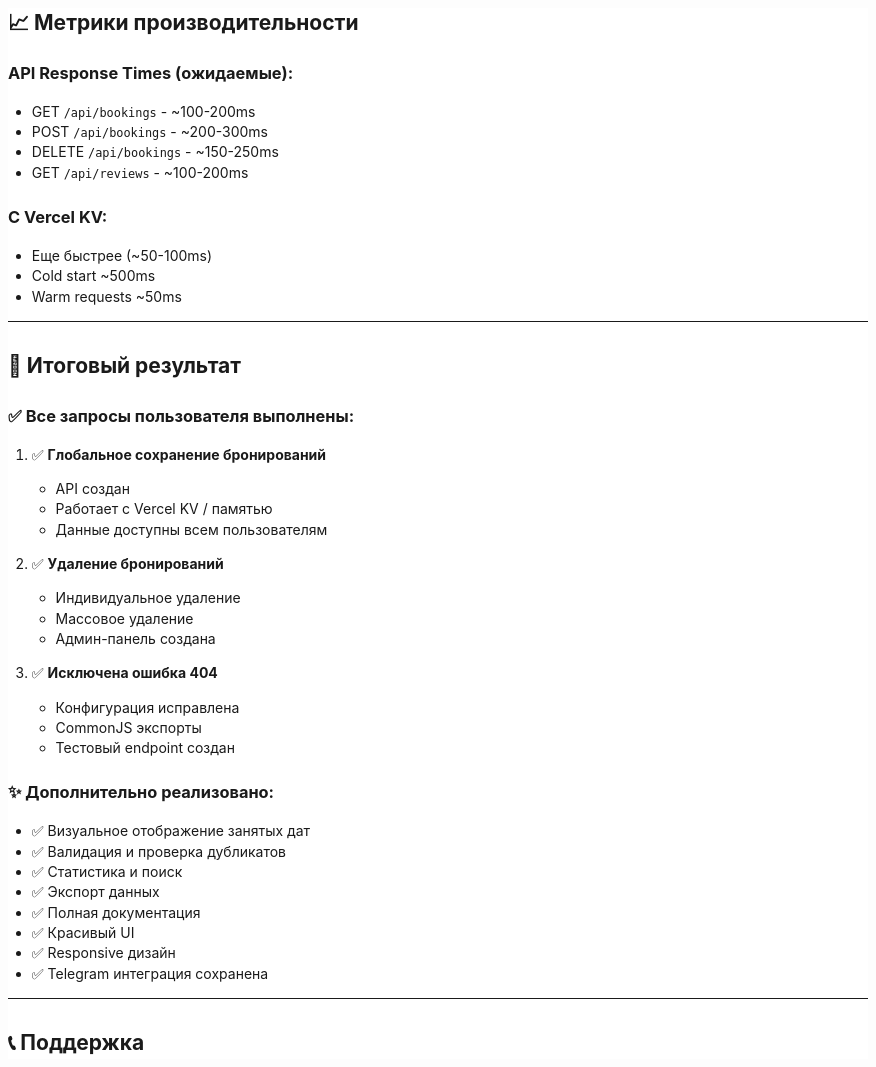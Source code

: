 
## 📈 Метрики производительности

### API Response Times (ожидаемые):

- GET `/api/bookings` - ~100-200ms
- POST `/api/bookings` - ~200-300ms
- DELETE `/api/bookings` - ~150-250ms
- GET `/api/reviews` - ~100-200ms

### С Vercel KV:
- Еще быстрее (~50-100ms)
- Cold start ~500ms
- Warm requests ~50ms

---

## 🎯 Итоговый результат

### ✅ Все запросы пользователя выполнены:

1. ✅ **Глобальное сохранение бронирований**
   - API создан
   - Работает с Vercel KV / памятью
   - Данные доступны всем пользователям

2. ✅ **Удаление бронирований**
   - Индивидуальное удаление
   - Массовое удаление
   - Админ-панель создана

3. ✅ **Исключена ошибка 404**
   - Конфигурация исправлена
   - CommonJS экспорты
   - Тестовый endpoint создан

### ✨ Дополнительно реализовано:

- ✅ Визуальное отображение занятых дат
- ✅ Валидация и проверка дубликатов
- ✅ Статистика и поиск
- ✅ Экспорт данных
- ✅ Полная документация
- ✅ Красивый UI
- ✅ Responsive дизайн
- ✅ Telegram интеграция сохранена

---

## 📞 Поддержка
